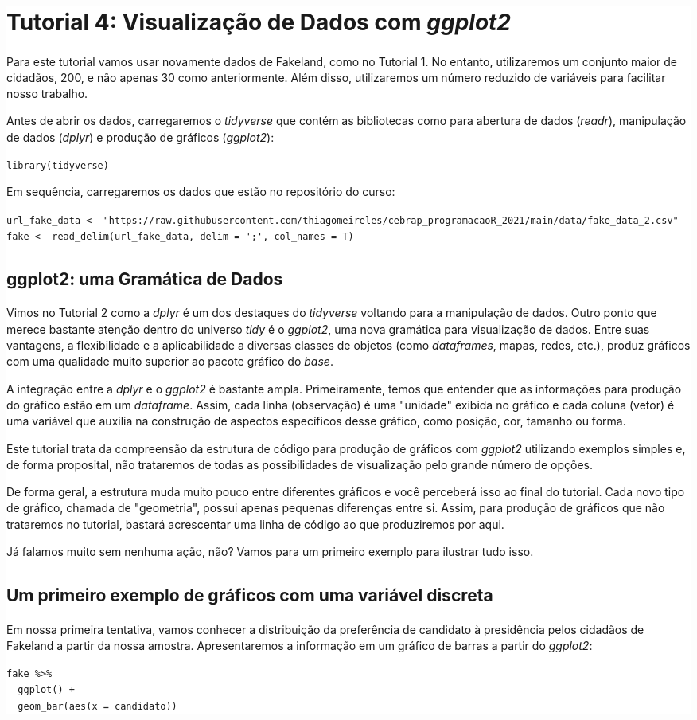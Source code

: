 # Tutorial 4: Visualização de Dados com *ggplot2*

Para este tutorial vamos usar novamente dados de Fakeland, como no Tutorial 1. No entanto, utilizaremos um conjunto maior de cidadãos, 200, e não apenas 30 como anteriormente. Além disso, utilizaremos um número reduzido de variáveis para facilitar nosso trabalho.

Antes de abrir os dados, carregaremos o *tidyverse* que contém as bibliotecas como para abertura de dados (*readr*), manipulação de dados (*dplyr*) e produção de gráficos (*ggplot2*):

```{r}
library(tidyverse)
```

Em sequência, carregaremos os dados que estão no repositório do curso:

```{r}
url_fake_data <- "https://raw.githubusercontent.com/thiagomeireles/cebrap_programacaoR_2021/main/data/fake_data_2.csv"
fake <- read_delim(url_fake_data, delim = ';', col_names = T)
```

## ggplot2: uma Gramática de Dados

Vimos no Tutorial 2 como a *dplyr* é um dos destaques do *tidyverse* voltando para a manipulação de dados. Outro ponto que merece bastante atenção dentro do universo *tidy* é o *ggplot2*, uma nova gramática para visualização de dados. Entre suas vantagens, a flexibilidade e a aplicabilidade a diversas classes de objetos (como *dataframes*, mapas, redes, etc.), produz gráficos com uma qualidade muito superior ao pacote gráfico do *base*.

A integração entre a *dplyr* e o *ggplot2* é bastante ampla. Primeiramente, temos que entender que as informações para produção do gráfico estão em um *dataframe*. Assim, cada linha (observação) é uma "unidade" exibida no gráfico e cada coluna (vetor) é uma variável que auxilia na construção de aspectos específicos desse gráfico, como posição, cor, tamanho ou forma.

Este tutorial trata da compreensão da estrutura de código para produção de gráficos com *ggplot2* utilizando exemplos simples e, de forma proposital, não trataremos de todas as possibilidades de visualização pelo grande número de opções.

De forma geral, a estrutura muda muito pouco entre diferentes gráficos e você perceberá isso ao final do tutorial. Cada novo tipo de gráfico, chamada de "geometria", possui apenas pequenas diferenças entre si. Assim, para produção de gráficos que não trataremos no tutorial, bastará acrescentar uma linha de código ao que produziremos por aqui.

Já falamos muito sem nenhuma ação, não? Vamos para um primeiro exemplo para ilustrar tudo isso.

## Um primeiro exemplo de gráficos com uma variável discreta

Em nossa primeira tentativa, vamos conhecer a distribuição da preferência de candidato à presidência pelos cidadãos de Fakeland a partir da nossa amostra. Apresentaremos a informação em um gráfico de barras a partir do *ggplot2*:

```{r}
fake %>% 
  ggplot() +
  geom_bar(aes(x = candidato))
```
